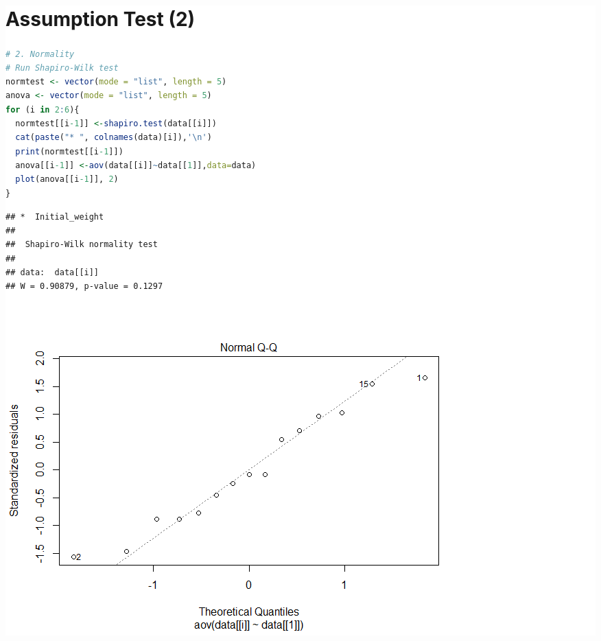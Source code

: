 
Assumption Test (2)
===================

``` r
# 2. Normality
# Run Shapiro-Wilk test
normtest <- vector(mode = "list", length = 5)
anova <- vector(mode = "list", length = 5)
for (i in 2:6){
  normtest[[i-1]] <-shapiro.test(data[[i]])
  cat(paste("* ", colnames(data)[i]),'\n')
  print(normtest[[i-1]])
  anova[[i-1]] <-aov(data[[i]]~data[[1]],data=data)
  plot(anova[[i-1]], 2)
}
```

    ## *  Initial_weight 
    ## 
    ##  Shapiro-Wilk normality test
    ## 
    ## data:  data[[i]]
    ## W = 0.90879, p-value = 0.1297

![](ANOVA_files/figure-markdown_github/unnamed-chunk-5-1.png)
